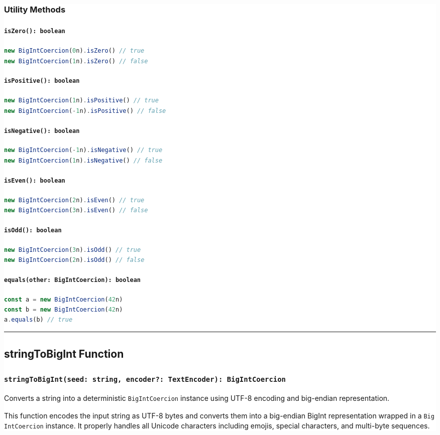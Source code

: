 ### Utility Methods

#### `isZero(): boolean`

```typescript
new BigIntCoercion(0n).isZero() // true
new BigIntCoercion(1n).isZero() // false
```

#### `isPositive(): boolean`

```typescript
new BigIntCoercion(1n).isPositive() // true
new BigIntCoercion(-1n).isPositive() // false
```

#### `isNegative(): boolean`

```typescript
new BigIntCoercion(-1n).isNegative() // true
new BigIntCoercion(1n).isNegative() // false
```

#### `isEven(): boolean`

```typescript
new BigIntCoercion(2n).isEven() // true
new BigIntCoercion(3n).isEven() // false
```

#### `isOdd(): boolean`

```typescript
new BigIntCoercion(3n).isOdd() // true
new BigIntCoercion(2n).isOdd() // false
```

#### `equals(other: BigIntCoercion): boolean`

```typescript
const a = new BigIntCoercion(42n)
const b = new BigIntCoercion(42n)
a.equals(b) // true
```

---

## stringToBigInt Function

### `stringToBigInt(seed: string, encoder?: TextEncoder): BigIntCoercion`

Converts a string into a deterministic `BigIntCoercion` instance using UTF-8 encoding and big-endian representation.

This function encodes the input string as UTF-8 bytes and converts them into a big-endian BigInt representation wrapped in a `BigIntCoercion` instance. It properly handles all Unicode characters including emojis, special characters, and multi-byte sequences.
